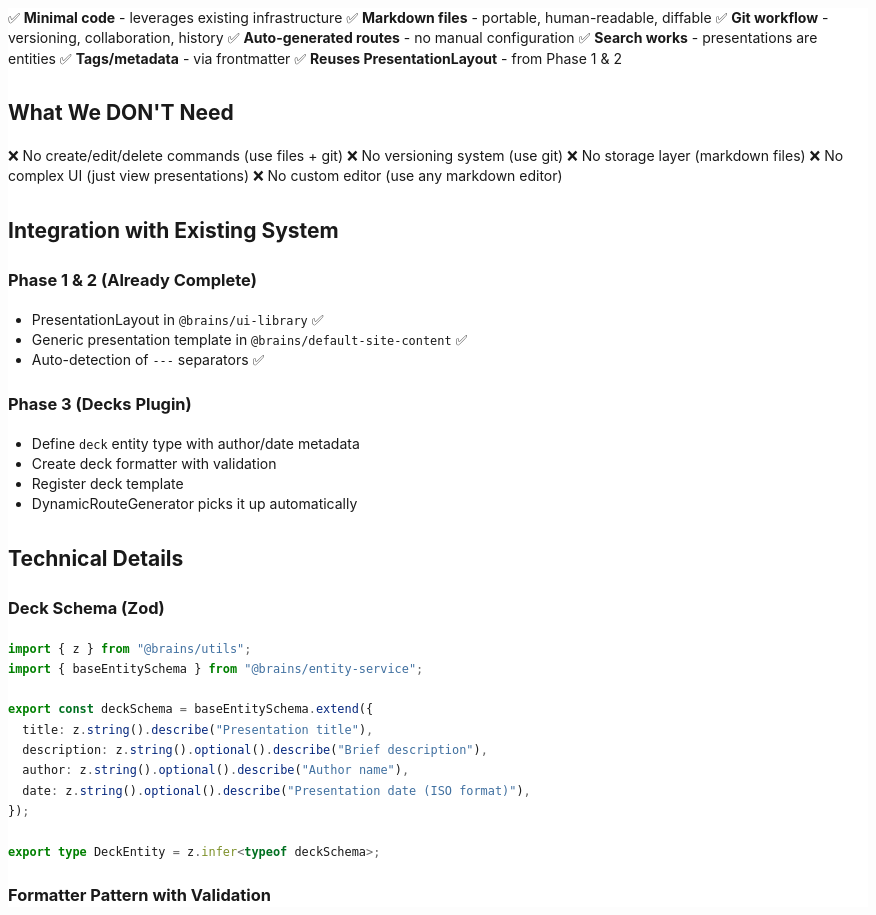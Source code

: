 ✅ **Minimal code** - leverages existing infrastructure
✅ **Markdown files** - portable, human-readable, diffable
✅ **Git workflow** - versioning, collaboration, history
✅ **Auto-generated routes** - no manual configuration
✅ **Search works** - presentations are entities
✅ **Tags/metadata** - via frontmatter
✅ **Reuses PresentationLayout** - from Phase 1 & 2

## What We DON'T Need

❌ No create/edit/delete commands (use files + git)
❌ No versioning system (use git)
❌ No storage layer (markdown files)
❌ No complex UI (just view presentations)
❌ No custom editor (use any markdown editor)

## Integration with Existing System

### Phase 1 & 2 (Already Complete)

- PresentationLayout in `@brains/ui-library` ✅
- Generic presentation template in `@brains/default-site-content` ✅
- Auto-detection of `---` separators ✅

### Phase 3 (Decks Plugin)

- Define `deck` entity type with author/date metadata
- Create deck formatter with validation
- Register deck template
- DynamicRouteGenerator picks it up automatically

## Technical Details

### Deck Schema (Zod)

```typescript
import { z } from "@brains/utils";
import { baseEntitySchema } from "@brains/entity-service";

export const deckSchema = baseEntitySchema.extend({
  title: z.string().describe("Presentation title"),
  description: z.string().optional().describe("Brief description"),
  author: z.string().optional().describe("Author name"),
  date: z.string().optional().describe("Presentation date (ISO format)"),
});

export type DeckEntity = z.infer<typeof deckSchema>;
```

### Formatter Pattern with Validation
